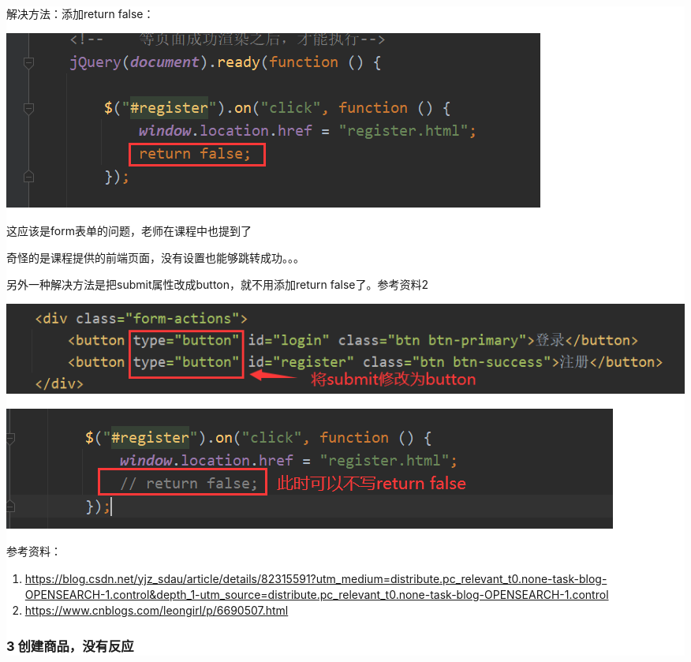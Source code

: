 解决方法：添加return false：

![image-20201208173517571](秒杀项目——笔记.assets/image-20201208173517571.png)

这应该是form表单的问题，老师在课程中也提到了

奇怪的是课程提供的前端页面，没有设置也能够跳转成功。。。

另外一种解决方法是把submit属性改成button，就不用添加return false了。参考资料2

![image-20201208174549663](秒杀项目——笔记.assets/image-20201208174549663.png)

![image-20201208174740876](秒杀项目——笔记.assets/image-20201208174740876.png)



参考资料：

1. https://blog.csdn.net/yjz_sdau/article/details/82315591?utm_medium=distribute.pc_relevant_t0.none-task-blog-OPENSEARCH-1.control&depth_1-utm_source=distribute.pc_relevant_t0.none-task-blog-OPENSEARCH-1.control
2. https://www.cnblogs.com/leongirl/p/6690507.html

### 3 创建商品，没有反应
